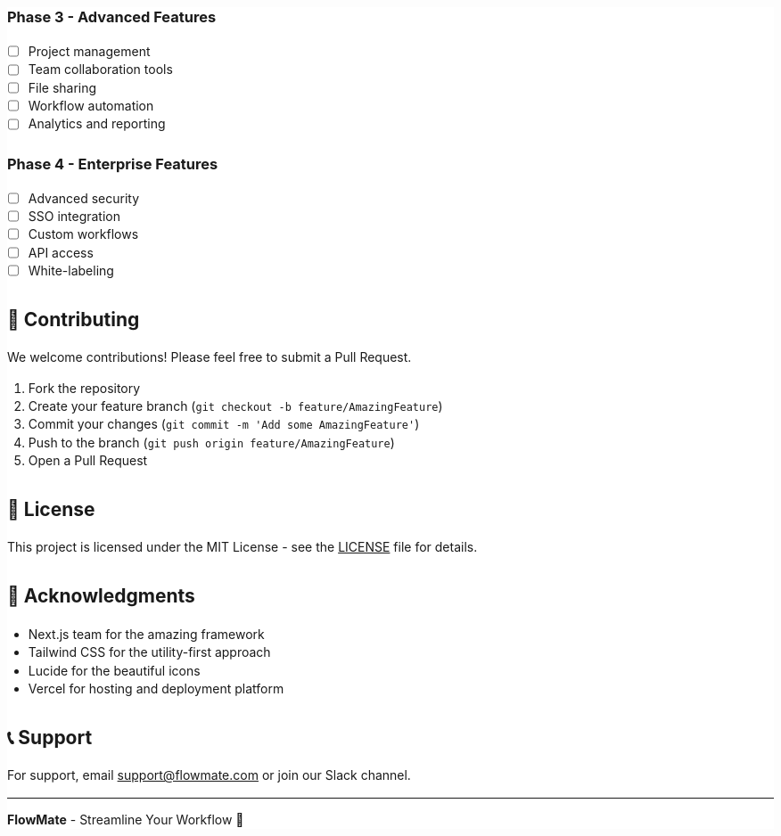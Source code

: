 ### Phase 3 - Advanced Features
- [ ] Project management
- [ ] Team collaboration tools
- [ ] File sharing
- [ ] Workflow automation
- [ ] Analytics and reporting

### Phase 4 - Enterprise Features
- [ ] Advanced security
- [ ] SSO integration
- [ ] Custom workflows
- [ ] API access
- [ ] White-labeling

## 🤝 Contributing

We welcome contributions! Please feel free to submit a Pull Request.

1. Fork the repository
2. Create your feature branch (`git checkout -b feature/AmazingFeature`)
3. Commit your changes (`git commit -m 'Add some AmazingFeature'`)
4. Push to the branch (`git push origin feature/AmazingFeature`)
5. Open a Pull Request

## 📄 License

This project is licensed under the MIT License - see the [LICENSE](LICENSE) file for details.

## 🙏 Acknowledgments

- Next.js team for the amazing framework
- Tailwind CSS for the utility-first approach
- Lucide for the beautiful icons
- Vercel for hosting and deployment platform

## 📞 Support

For support, email support@flowmate.com or join our Slack channel.

---

**FlowMate** - Streamline Your Workflow 🚀
